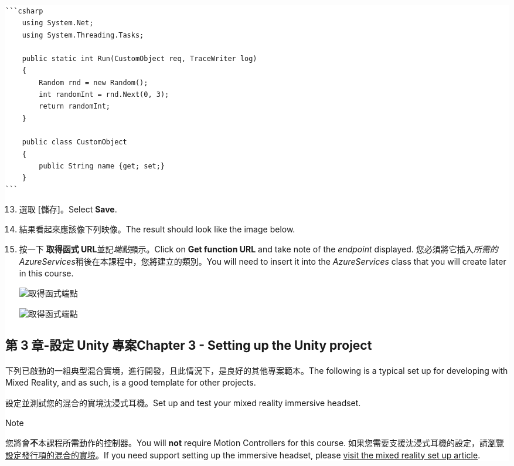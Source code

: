     ```csharp
        using System.Net;
        using System.Threading.Tasks;

        public static int Run(CustomObject req, TraceWriter log)
        {
            Random rnd = new Random();
            int randomInt = rnd.Next(0, 3);
            return randomInt;
        }

        public class CustomObject
        {
            public String name {get; set;}
        }
    ```

13. <span data-ttu-id="0b3b8-239">選取 \[儲存\]。</span><span class="sxs-lookup"><span data-stu-id="0b3b8-239">Select **Save**.</span></span>

14. <span data-ttu-id="0b3b8-240">結果看起來應該像下列映像。</span><span class="sxs-lookup"><span data-stu-id="0b3b8-240">The result should look like the image below.</span></span>

15. <span data-ttu-id="0b3b8-241">按一下 **取得函式 URL**並記*端點*顯示。</span><span class="sxs-lookup"><span data-stu-id="0b3b8-241">Click on **Get function URL** and take note of the *endpoint* displayed.</span></span> <span data-ttu-id="0b3b8-242">您必須將它插入*所需的 AzureServices*稍後在本課程中，您將建立的類別。</span><span class="sxs-lookup"><span data-stu-id="0b3b8-242">You will need to insert it into the *AzureServices* class that you will create later in this course.</span></span>

    ![取得函式端點](images/AzureLabs-Lab5-16.png)

    ![取得函式端點](images/AzureLabs-Lab5-16-5.png)

## <a name="chapter-3---setting-up-the-unity-project"></a><span data-ttu-id="0b3b8-245">第 3 章-設定 Unity 專案</span><span class="sxs-lookup"><span data-stu-id="0b3b8-245">Chapter 3 - Setting up the Unity project</span></span>

<span data-ttu-id="0b3b8-246">下列已啟動的一組典型混合實境，進行開發，且此情況下，是良好的其他專案範本。</span><span class="sxs-lookup"><span data-stu-id="0b3b8-246">The following is a typical set up for developing with Mixed Reality, and as such, is a good template for other projects.</span></span>

<span data-ttu-id="0b3b8-247">設定並測試您的混合的實境沈浸式耳機。</span><span class="sxs-lookup"><span data-stu-id="0b3b8-247">Set up and test your mixed reality immersive headset.</span></span>

> [!NOTE]
> <span data-ttu-id="0b3b8-248">您將會**不**本課程所需動作的控制器。</span><span class="sxs-lookup"><span data-stu-id="0b3b8-248">You will **not** require Motion Controllers for this course.</span></span> <span data-ttu-id="0b3b8-249">如果您需要支援沈浸式耳機的設定，請[瀏覽設定發行項的混合的實境](https://support.microsoft.com/en-au/help/4043101/windows-10-set-up-windows-mixed-reality)。</span><span class="sxs-lookup"><span data-stu-id="0b3b8-249">If you need support setting up the immersive headset, please [visit the mixed reality set up article](https://support.microsoft.com/en-au/help/4043101/windows-10-set-up-windows-mixed-reality).</span></span>
